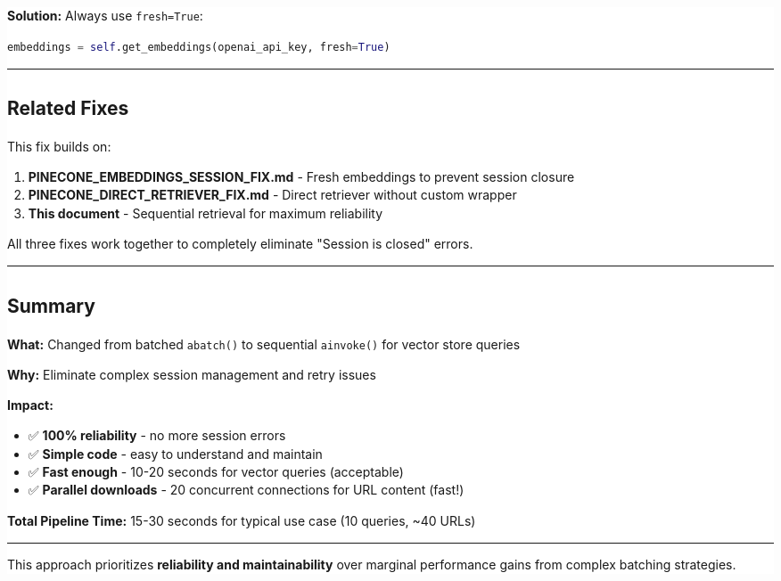 **Solution:** Always use `fresh=True`:
```python
embeddings = self.get_embeddings(openai_api_key, fresh=True)
```

---

## Related Fixes

This fix builds on:

1. **PINECONE_EMBEDDINGS_SESSION_FIX.md** - Fresh embeddings to prevent session closure
2. **PINECONE_DIRECT_RETRIEVER_FIX.md** - Direct retriever without custom wrapper
3. **This document** - Sequential retrieval for maximum reliability

All three fixes work together to completely eliminate "Session is closed" errors.

---

## Summary

**What:** Changed from batched `abatch()` to sequential `ainvoke()` for vector store queries

**Why:** Eliminate complex session management and retry issues

**Impact:**
- ✅ **100% reliability** - no more session errors
- ✅ **Simple code** - easy to understand and maintain
- ✅ **Fast enough** - 10-20 seconds for vector queries (acceptable)
- ✅ **Parallel downloads** - 20 concurrent connections for URL content (fast!)

**Total Pipeline Time:** 15-30 seconds for typical use case (10 queries, ~40 URLs)

---

This approach prioritizes **reliability and maintainability** over marginal performance gains from complex batching strategies.
